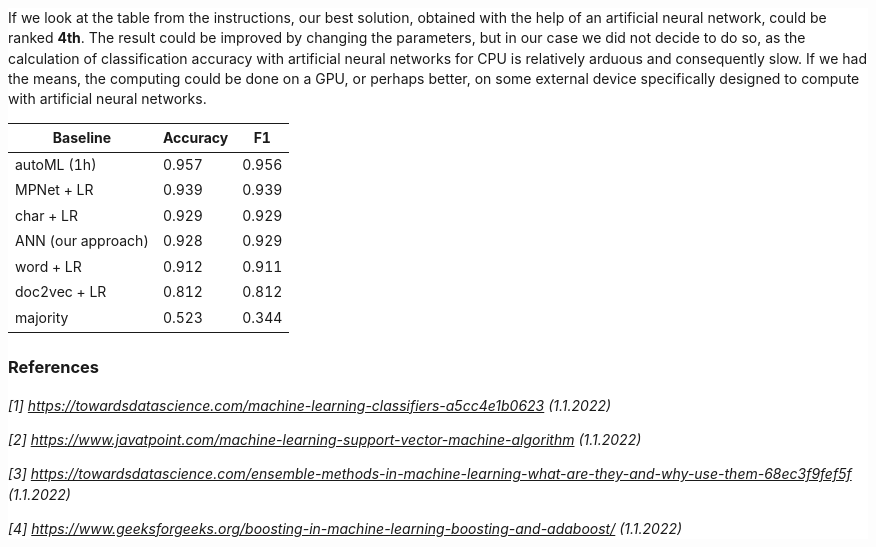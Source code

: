 If we look at the table from the instructions, our best solution, obtained with the help of an artificial neural network, could be ranked **4th**. The result could be improved by changing the parameters, but in our case we did not decide to do so, as the calculation of classification accuracy with artificial neural networks for CPU is relatively arduous and consequently slow. If we had the means, the computing could be done on a GPU, or perhaps better, on some external device specifically designed to compute with artificial neural networks.

| Baseline | Accuracy | F1 |
| --- | --- | --- |
| autoML (1h) | 0.957 | 0.956 |
| MPNet + LR | 0.939 | 0.939 |
| char + LR | 0.929 | 0.929 |
| ANN (our approach) | 0.928 | 0.929 |
| word + LR | 0.912 | 0.911 |
| doc2vec + LR | 0.812 | 0.812 |
| majority | 0.523 | 0.344 |

### References

*[1] https://towardsdatascience.com/machine-learning-classifiers-a5cc4e1b0623 (1.1.2022)*

*[2] https://www.javatpoint.com/machine-learning-support-vector-machine-algorithm (1.1.2022)*

*[3] https://towardsdatascience.com/ensemble-methods-in-machine-learning-what-are-they-and-why-use-them-68ec3f9fef5f (1.1.2022)*

*[4] https://www.geeksforgeeks.org/boosting-in-machine-learning-boosting-and-adaboost/ (1.1.2022)*